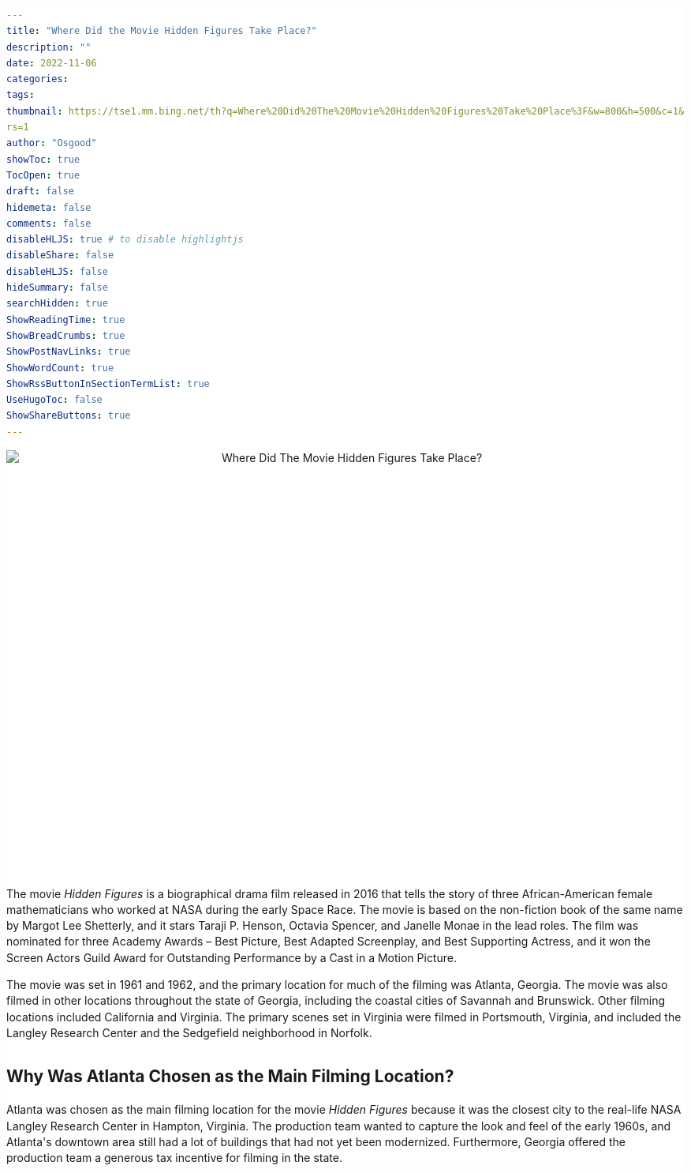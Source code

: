 ```yaml
---
title: "Where Did the Movie Hidden Figures Take Place?"
description: ""
date: 2022-11-06
categories: 
tags: 
thumbnail: https://tse1.mm.bing.net/th?q=Where%20Did%20The%20Movie%20Hidden%20Figures%20Take%20Place%3F&w=800&h=500&c=1&rs=1
author: "Osgood"
showToc: true
TocOpen: true
draft: false
hidemeta: false
comments: false
disableHLJS: true # to disable highlightjs
disableShare: false
disableHLJS: false
hideSummary: false
searchHidden: true
ShowReadingTime: true
ShowBreadCrumbs: true
ShowPostNavLinks: true
ShowWordCount: true
ShowRssButtonInSectionTermList: true
UseHugoToc: false
ShowShareButtons: true
---
```


<center>
	<img src="https://tse1.mm.bing.net/th?q=Where%20Did%20The%20Movie%20Hidden%20Figures%20Take%20Place%3F&w=800&h=500&c=1&rs=1" alt="Where Did The Movie Hidden Figures Take Place?" width="800" height="500" style="display: block; width: 100%; height: auto">
</center>

<p>The movie <i>Hidden Figures</i> is a biographical drama film released in 2016 that tells the story of three African-American female mathematicians who worked at NASA during the early Space Race. The movie is based on the non-fiction book of the same name by Margot Lee Shetterly, and it stars Taraji P. Henson, Octavia Spencer, and Janelle Monae in the lead roles. The film was nominated for three Academy Awards – Best Picture, Best Adapted Screenplay, and Best Supporting Actress, and it won the Screen Actors Guild Award for Outstanding Performance by a Cast in a Motion Picture.</p>

<p>The movie was set in 1961 and 1962, and the primary location for much of the filming was Atlanta, Georgia. The movie was also filmed in other locations throughout the state of Georgia, including the coastal cities of Savannah and Brunswick. Other filming locations included California and Virginia. The primary scenes set in Virginia were filmed in Portsmouth, Virginia, and included the Langley Research Center and the Sedgefield neighborhood in Norfolk. </p>

<h2>Why Was Atlanta Chosen as the Main Filming Location?</h2>

<p>Atlanta was chosen as the main filming location for the movie <i>Hidden Figures</i> because it was the closest city to the real-life NASA Langley Research Center in Hampton, Virginia. The production team wanted to capture the look and feel of the early 1960s, and Atlanta's downtown area still had a lot of buildings that had not yet been modernized. Furthermore, Georgia offered the production team a generous tax incentive for filming in the state.</p>
